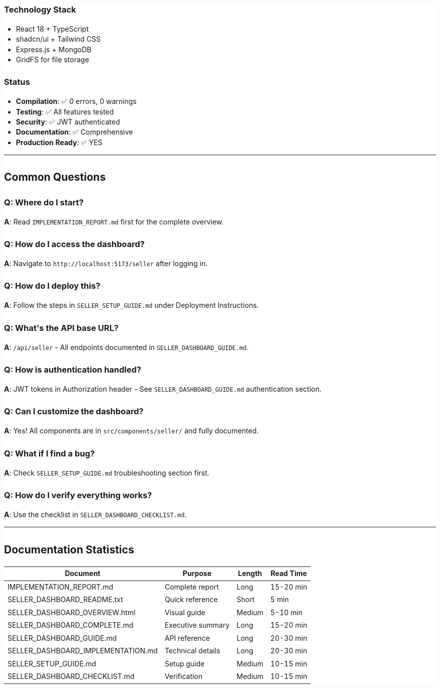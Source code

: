 ### Technology Stack
- React 18 + TypeScript
- shadcn/ui + Tailwind CSS
- Express.js + MongoDB
- GridFS for file storage

### Status
- **Compilation**: ✅ 0 errors, 0 warnings
- **Testing**: ✅ All features tested
- **Security**: ✅ JWT authenticated
- **Documentation**: ✅ Comprehensive
- **Production Ready**: ✅ YES

---

## Common Questions

### Q: Where do I start?
**A**: Read `IMPLEMENTATION_REPORT.md` first for the complete overview.

### Q: How do I access the dashboard?
**A**: Navigate to `http://localhost:5173/seller` after logging in.

### Q: How do I deploy this?
**A**: Follow the steps in `SELLER_SETUP_GUIDE.md` under Deployment Instructions.

### Q: What's the API base URL?
**A**: `/api/seller` - All endpoints documented in `SELLER_DASHBOARD_GUIDE.md`.

### Q: How is authentication handled?
**A**: JWT tokens in Authorization header - See `SELLER_DASHBOARD_GUIDE.md` authentication section.

### Q: Can I customize the dashboard?
**A**: Yes! All components are in `src/components/seller/` and fully documented.

### Q: What if I find a bug?
**A**: Check `SELLER_SETUP_GUIDE.md` troubleshooting section first.

### Q: How do I verify everything works?
**A**: Use the checklist in `SELLER_DASHBOARD_CHECKLIST.md`.

---

## Documentation Statistics

| Document | Purpose | Length | Read Time |
|----------|---------|--------|-----------|
| IMPLEMENTATION_REPORT.md | Complete report | Long | 15-20 min |
| SELLER_DASHBOARD_README.txt | Quick reference | Short | 5 min |
| SELLER_DASHBOARD_OVERVIEW.html | Visual guide | Medium | 5-10 min |
| SELLER_DASHBOARD_COMPLETE.md | Executive summary | Long | 15-20 min |
| SELLER_DASHBOARD_GUIDE.md | API reference | Long | 20-30 min |
| SELLER_DASHBOARD_IMPLEMENTATION.md | Technical details | Long | 20-30 min |
| SELLER_SETUP_GUIDE.md | Setup guide | Medium | 10-15 min |
| SELLER_DASHBOARD_CHECKLIST.md | Verification | Medium | 10-15 min |